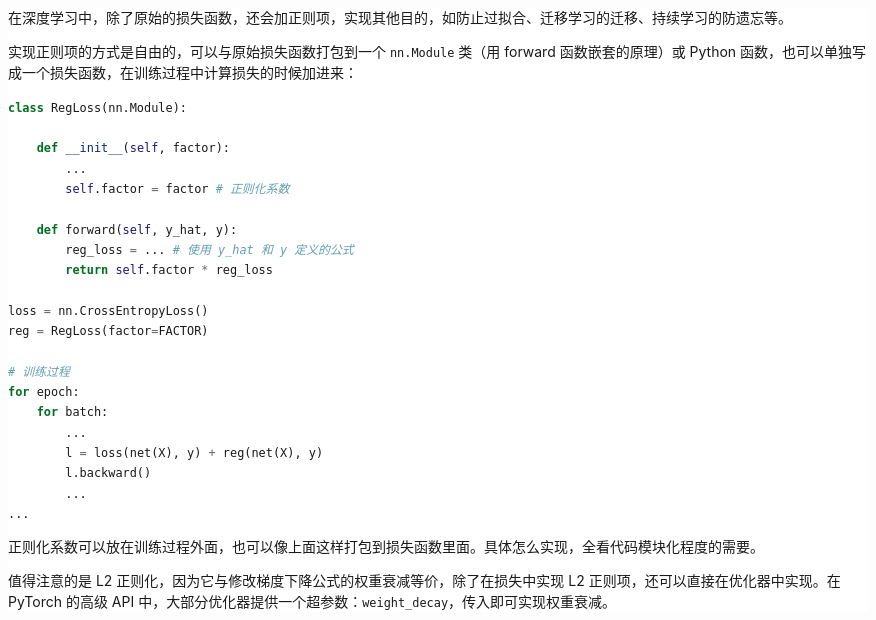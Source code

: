 在深度学习中，除了原始的损失函数，还会加正则项，实现其他目的，如防止过拟合、迁移学习的迁移、持续学习的防遗忘等。

实现正则项的方式是自由的，可以与原始损失函数打包到一个 `nn.Module` 类（用 forward 函数嵌套的原理）或 Python 函数，也可以单独写成一个损失函数，在训练过程中计算损失的时候加进来：
```python
class RegLoss(nn.Module):

    def __init__(self, factor):
        ...
        self.factor = factor # 正则化系数

    def forward(self, y_hat, y):
        reg_loss = ... # 使用 y_hat 和 y 定义的公式
        return self.factor * reg_loss

loss = nn.CrossEntropyLoss()
reg = RegLoss(factor=FACTOR)

# 训练过程
for epoch:
    for batch:
        ...
        l = loss(net(X), y) + reg(net(X), y)
        l.backward()
        ...
...
```
正则化系数可以放在训练过程外面，也可以像上面这样打包到损失函数里面。具体怎么实现，全看代码模块化程度的需要。

值得注意的是 L2 正则化，因为它与修改梯度下降公式的权重衰减等价，除了在损失中实现 L2 正则项，还可以直接在优化器中实现。在 PyTorch 的高级 API 中，大部分优化器提供一个超参数：`weight_decay`，传入即可实现权重衰减。
